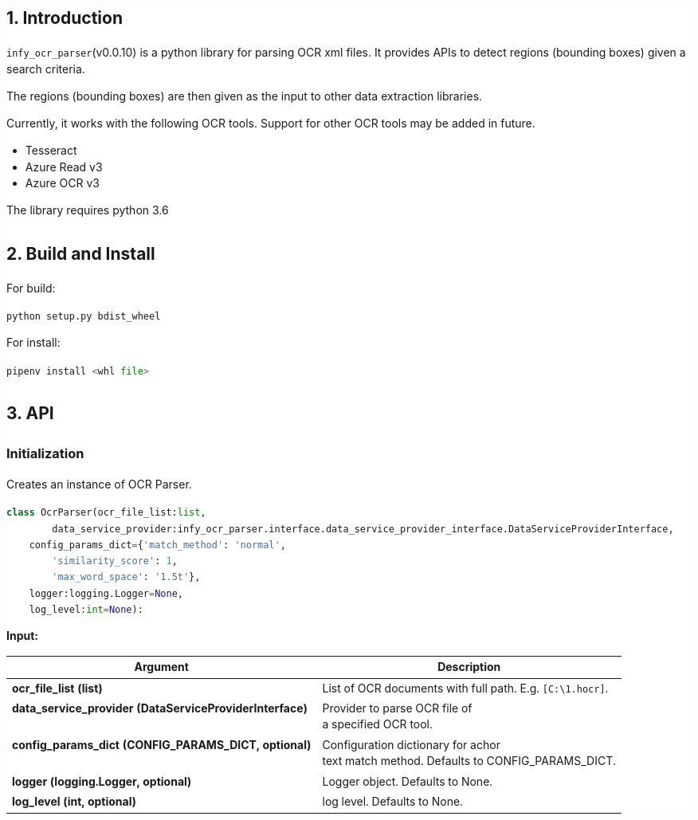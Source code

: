 ## 1. Introduction

`infy_ocr_parser`(v0.0.10) is a python library for parsing OCR xml files. It provides APIs to detect regions (bounding boxes) given a search criteria.

The regions (bounding boxes) are then given as the input to other data extraction libraries.

Currently, it works with the following OCR tools. Support for other OCR tools may be added in future.

- Tesseract
- Azure Read v3
- Azure OCR v3

The library requires python 3.6

## 2. Build and Install

For build:
```python
python setup.py bdist_wheel
```
For install:
```python
pipenv install <whl file>
```

## 3. API

### Initialization
Creates an instance of OCR Parser.
```python
class OcrParser(ocr_file_list:list,
		data_service_provider:infy_ocr_parser.interface.data_service_provider_interface.DataServiceProviderInterface,
	config_params_dict={'match_method': 'normal',
		'similarity_score': 1,
		'max_word_space': '1.5t'},
	logger:logging.Logger=None,
	log_level:int=None):
```

**Input:**

Argument|Description
---|----
**ocr_file_list (list)**|List of OCR documents with full path. E.g. `[C:\1.hocr]`.
**data_service_provider (DataServiceProviderInterface)**|Provider to parse OCR file of<br>    a specified OCR tool.
**config_params_dict (CONFIG_PARAMS_DICT, optional)**|Configuration dictionary for achor<br>    text match method. Defaults to CONFIG_PARAMS_DICT.
**logger (logging.Logger, optional)**|Logger object. Defaults to None.
**log_level (int, optional)**|log level. Defaults to None.
